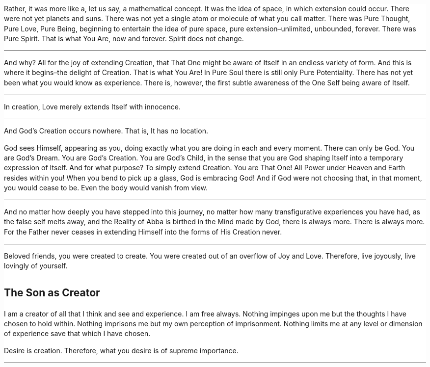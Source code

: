 Rather, it was more like a, let us say, a mathematical concept. It was the idea
of space, in which extension could occur. There were not yet planets and suns.
There was not yet a single atom or molecule of what you call matter. There was
Pure Thought, Pure Love, Pure Being, beginning to entertain the idea of pure
space, pure extension–unlimited, unbounded, forever. There was Pure Spirit.
That is what You Are, now and forever. Spirit does not change.

---

And why? All for the joy of extending Creation, that That One might be aware of
Itself in an endless variety of form. And this is where it begins–the delight
of Creation. That is what You Are! In Pure Soul there is still only Pure
Potentiality. There has not yet been what you would know as experience. There
is, however, the first subtle awareness of the One Self being aware of Itself.

---

In creation, Love merely extends Itself with innocence.

---

And God’s Creation occurs nowhere. That is, It has no location.

God sees Himself, appearing as you, doing exactly what you are doing in each
and every moment.  There can only be God. You are God’s Dream. You are God’s
Creation. You are God’s Child, in the sense that you are God shaping Itself
into a temporary expression of Itself. And for what purpose? To simply extend
Creation. You are That One! All Power under Heaven and Earth resides within
you! When you bend to pick up a glass, God is embracing God! And if God were
not choosing that, in that moment, you would cease to be. Even the body would
vanish from view.

---

And no matter how deeply you have stepped into this journey, no matter how many
transfigurative experiences you have had, as the false self melts away, and the
Reality of Abba is birthed in the Mind made by God, there is always more. There
is always more. For the Father never ceases in extending Himself into the forms
of His Creation never.

---

Beloved friends, you were created to create. You were created out of an
overflow of Joy and Love. Therefore, live joyously, live lovingly of yourself.

## The Son as Creator

I am a creator of all that I think and see and experience. I am free always.
Nothing impinges upon me but the thoughts I have chosen to hold within. Nothing
imprisons me but my own perception of imprisonment. Nothing limits me at any
level or dimension of experience save that which I have chosen.

Desire is creation. Therefore, what you desire is of supreme importance.

---
